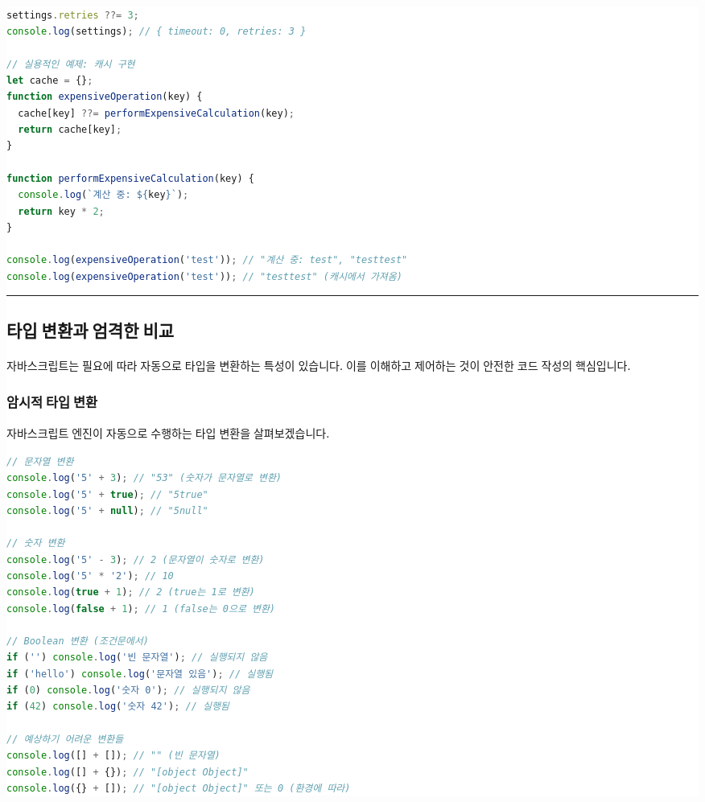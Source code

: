 ```javascript title="logical-assignment.js"
settings.retries ??= 3;
console.log(settings); // { timeout: 0, retries: 3 }

// 실용적인 예제: 캐시 구현
let cache = {};
function expensiveOperation(key) {
  cache[key] ??= performExpensiveCalculation(key);
  return cache[key];
}

function performExpensiveCalculation(key) {
  console.log(`계산 중: ${key}`);
  return key * 2;
}

console.log(expensiveOperation('test')); // "계산 중: test", "testtest"
console.log(expensiveOperation('test')); // "testtest" (캐시에서 가져옴)
```

---

## 타입 변환과 엄격한 비교

자바스크립트는 필요에 따라 자동으로 타입을 변환하는 특성이 있습니다. 이를 이해하고 제어하는 것이 안전한 코드 작성의 핵심입니다.

### 암시적 타입 변환

자바스크립트 엔진이 자동으로 수행하는 타입 변환을 살펴보겠습니다.

```javascript title="implicit-conversion.js"
// 문자열 변환
console.log('5' + 3); // "53" (숫자가 문자열로 변환)
console.log('5' + true); // "5true"
console.log('5' + null); // "5null"

// 숫자 변환
console.log('5' - 3); // 2 (문자열이 숫자로 변환)
console.log('5' * '2'); // 10
console.log(true + 1); // 2 (true는 1로 변환)
console.log(false + 1); // 1 (false는 0으로 변환)

// Boolean 변환 (조건문에서)
if ('') console.log('빈 문자열'); // 실행되지 않음
if ('hello') console.log('문자열 있음'); // 실행됨
if (0) console.log('숫자 0'); // 실행되지 않음
if (42) console.log('숫자 42'); // 실행됨

// 예상하기 어려운 변환들
console.log([] + []); // "" (빈 문자열)
console.log([] + {}); // "[object Object]"
console.log({} + []); // "[object Object]" 또는 0 (환경에 따라)
```
